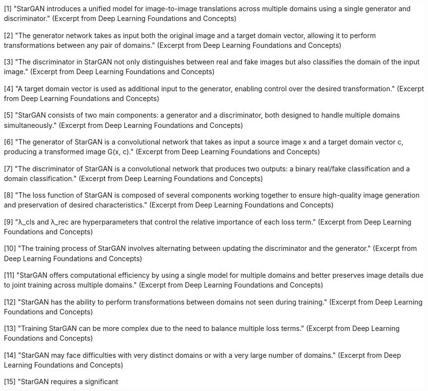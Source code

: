 [1] "StarGAN introduces a unified model for image-to-image translations across multiple domains using a single generator and discriminator." (Excerpt from Deep Learning Foundations and Concepts)

[2] "The generator network takes as input both the original image and a target domain vector, allowing it to perform transformations between any pair of domains." (Excerpt from Deep Learning Foundations and Concepts)

[3] "The discriminator in StarGAN not only distinguishes between real and fake images but also classifies the domain of the input image." (Excerpt from Deep Learning Foundations and Concepts)

[4] "A target domain vector is used as additional input to the generator, enabling control over the desired transformation." (Excerpt from Deep Learning Foundations and Concepts)

[5] "StarGAN consists of two main components: a generator and a discriminator, both designed to handle multiple domains simultaneously." (Excerpt from Deep Learning Foundations and Concepts)

[6] "The generator of StarGAN is a convolutional network that takes as input a source image x and a target domain vector c, producing a transformed image G(x, c)." (Excerpt from Deep Learning Foundations and Concepts)

[7] "The discriminator of StarGAN is a convolutional network that produces two outputs: a binary real/fake classification and a domain classification." (Excerpt from Deep Learning Foundations and Concepts)

[8] "The loss function of StarGAN is composed of several components working together to ensure high-quality image generation and preservation of desired characteristics." (Excerpt from Deep Learning Foundations and Concepts)

[9] "λ_cls and λ_rec are hyperparameters that control the relative importance of each loss term." (Excerpt from Deep Learning Foundations and Concepts)

[10] "The training process of StarGAN involves alternating between updating the discriminator and the generator." (Excerpt from Deep Learning Foundations and Concepts)

[11] "StarGAN offers computational efficiency by using a single model for multiple domains and better preserves image details due to joint training across multiple domains." (Excerpt from Deep Learning Foundations and Concepts)

[12] "StarGAN has the ability to perform transformations between domains not seen during training." (Excerpt from Deep Learning Foundations and Concepts)

[13] "Training StarGAN can be more complex due to the need to balance multiple loss terms." (Excerpt from Deep Learning Foundations and Concepts)

[14] "StarGAN may face difficulties with very distinct domains or with a very large number of domains." (Excerpt from Deep Learning Foundations and Concepts)

[15] "StarGAN requires a significant